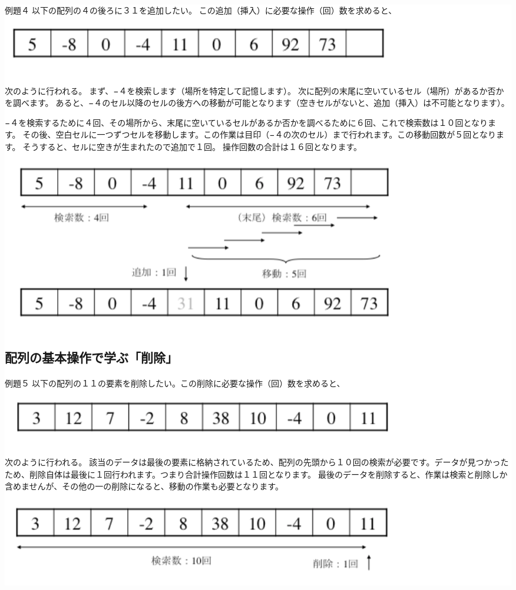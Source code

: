 例題４
以下の配列の４の後ろに３１を追加したい。
この追加（挿入）に必要な操作（回）数を求めると、
![例題２−４](2-4.png)

次のように行われる。
まず、−４を検索します（場所を特定して記憶します）。
次に配列の末尾に空いているセル（場所）があるか否かを調べます。
あると、−４のセル以降のセルの後方への移動が可能となります（空きセルがないと、追加（挿入）は不可能となります）。

−４を検索するために４回、その場所から、末尾に空いているセルがあるか否かを調べるために６回、これで検索数は１０回となります。
その後、空白セルに一つずつセルを移動します。この作業は目印（−４の次のセル）まで行われます。この移動回数が５回となります。
そうすると、セルに空きが生まれたので追加で１回。
操作回数の合計は１６回となります。
![例題２−４](2-4a.png)


## 配列の基本操作で学ぶ「削除」

例題５
以下の配列の１１の要素を削除したい。この削除に必要な操作（回）数を求めると、
![例題２−５](2-5.png)

次のように行われる。
該当のデータは最後の要素に格納されているため、配列の先頭から１０回の検索が必要です。データが見つかったため、削除自体は最後に１回行われます。つまり合計操作回数は１１回となります。
最後のデータを削除すると、作業は検索と削除しか含めませんが、その他の一の削除になると、移動の作業も必要となります。
![例題２−５](2-5a.png)

